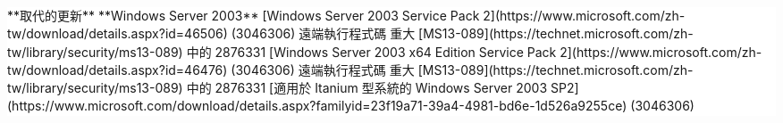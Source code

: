 </td>
<td style="border:1px solid black;">
**取代的更新**

</td>
</tr>
<tr>
<td style="border:1px solid black;" colspan="4">
**Windows Server 2003**

</td>
</tr>
<tr>
<td style="border:1px solid black;">
[Windows Server 2003 Service Pack 2](https://www.microsoft.com/zh-tw/download/details.aspx?id=46506)  
(3046306)

</td>
<td style="border:1px solid black;">
遠端執行程式碼

</td>
<td style="border:1px solid black;">
重大

</td>
<td style="border:1px solid black;">
[MS13-089](https://technet.microsoft.com/zh-tw/library/security/ms13-089) 中的 2876331

</td>
</tr>
<tr>
<td style="border:1px solid black;">
[Windows Server 2003 x64 Edition Service Pack 2](https://www.microsoft.com/zh-tw/download/details.aspx?id=46476)  
(3046306)

</td>
<td style="border:1px solid black;">
遠端執行程式碼

</td>
<td style="border:1px solid black;">
重大

</td>
<td style="border:1px solid black;">
[MS13-089](https://technet.microsoft.com/zh-tw/library/security/ms13-089) 中的 2876331

</td>
</tr>
<tr>
<td style="border:1px solid black;">
[適用於 Itanium 型系統的 Windows Server 2003 SP2](https://www.microsoft.com/download/details.aspx?familyid=23f19a71-39a4-4981-bd6e-1d526a9255ce)  
(3046306)
